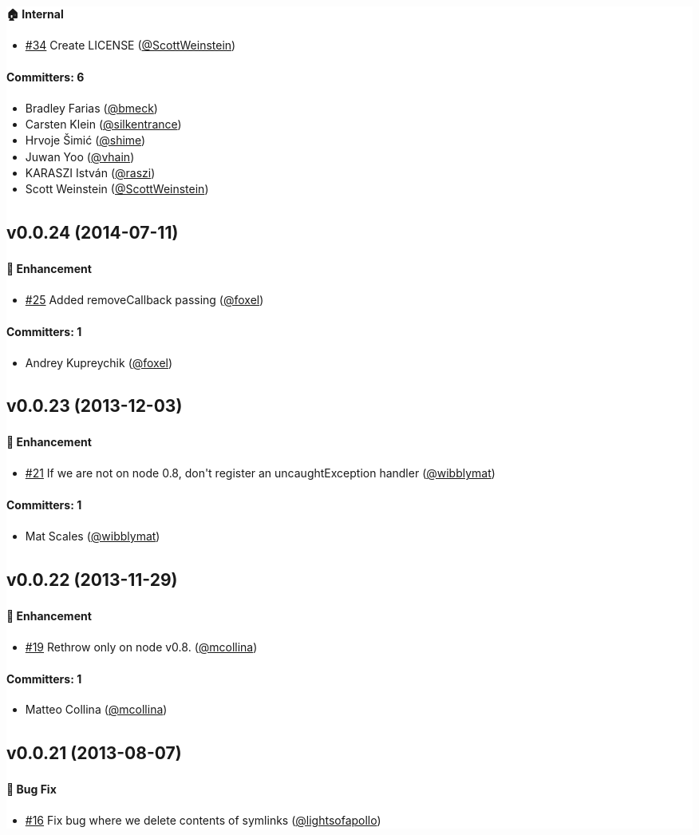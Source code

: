 #### :house: Internal

* [#34](https://github.com/raszi/node-tmp/pull/34) Create LICENSE ([@ScottWeinstein](https://github.com/ScottWeinstein))

#### Committers: 6

- Bradley Farias ([@bmeck](https://github.com/bmeck))
- Carsten Klein ([@silkentrance](https://github.com/silkentrance))
- Hrvoje Šimić ([@shime](https://github.com/shime))
- Juwan Yoo ([@vhain](https://github.com/vhain))
- KARASZI István ([@raszi](https://github.com/raszi))
- Scott Weinstein ([@ScottWeinstein](https://github.com/ScottWeinstein))

## v0.0.24 (2014-07-11)

#### :rocket: Enhancement

* [#25](https://github.com/raszi/node-tmp/pull/25) Added removeCallback passing ([@foxel](https://github.com/foxel))

#### Committers: 1

- Andrey Kupreychik ([@foxel](https://github.com/foxel))

## v0.0.23 (2013-12-03)

#### :rocket: Enhancement

* [#21](https://github.com/raszi/node-tmp/pull/21) If we are not on node 0.8, don't register an uncaughtException
  handler ([@wibblymat](https://github.com/wibblymat))

#### Committers: 1

- Mat Scales ([@wibblymat](https://github.com/wibblymat))

## v0.0.22 (2013-11-29)

#### :rocket: Enhancement

* [#19](https://github.com/raszi/node-tmp/pull/19) Rethrow only on node v0.8. ([@mcollina](https://github.com/mcollina))

#### Committers: 1

- Matteo Collina ([@mcollina](https://github.com/mcollina))

## v0.0.21 (2013-08-07)

#### :bug: Bug Fix

* [#16](https://github.com/raszi/node-tmp/pull/16) Fix bug where we delete contents of
  symlinks ([@lightsofapollo](https://github.com/lightsofapollo))
